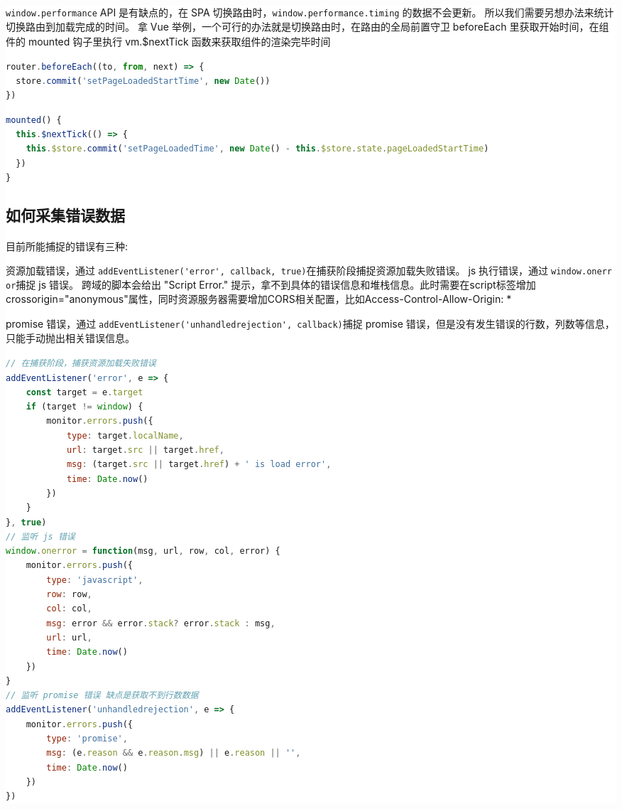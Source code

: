   `window.performance` API 是有缺点的，在 SPA 切换路由时，`window.performance.timing` 的数据不会更新。
  所以我们需要另想办法来统计切换路由到加载完成的时间。
  拿 Vue 举例，一个可行的办法就是切换路由时，在路由的全局前置守卫 beforeEach 里获取开始时间，在组件的 mounted 钩子里执行 vm.$nextTick  函数来获取组件的渲染完毕时间

  ```javascript
  router.beforeEach((to, from, next) => {
    store.commit('setPageLoadedStartTime', new Date())
  })
  ```

  ```javascript
  mounted() {
    this.$nextTick(() => {
      this.$store.commit('setPageLoadedTime', new Date() - this.$store.state.pageLoadedStartTime)
    })
  }
  ```

## 如何采集错误数据

  目前所能捕捉的错误有三种:

  资源加载错误，通过 `addEventListener('error', callback, true)`在捕获阶段捕捉资源加载失败错误。
  js 执行错误，通过 `window.onerror`捕捉 js 错误。
  跨域的脚本会给出 "Script Error." 提示，拿不到具体的错误信息和堆栈信息。此时需要在script标签增加crossorigin="anonymous"属性，同时资源服务器需要增加CORS相关配置，比如Access-Control-Allow-Origin: *

  promise 错误，通过 `addEventListener('unhandledrejection', callback)`捕捉 promise 错误，但是没有发生错误的行数，列数等信息，只能手动抛出相关错误信息。

  ```javascript
  // 在捕获阶段，捕获资源加载失败错误
  addEventListener('error', e => {
      const target = e.target
      if (target != window) {
          monitor.errors.push({
              type: target.localName,
              url: target.src || target.href,
              msg: (target.src || target.href) + ' is load error',
              time: Date.now()
          })
      }
  }, true)
  // 监听 js 错误
  window.onerror = function(msg, url, row, col, error) {
      monitor.errors.push({
          type: 'javascript',
          row: row,
          col: col,
          msg: error && error.stack? error.stack : msg,
          url: url,
          time: Date.now()
      })
  }
  // 监听 promise 错误 缺点是获取不到行数数据
  addEventListener('unhandledrejection', e => {
      monitor.errors.push({
          type: 'promise',
          msg: (e.reason && e.reason.msg) || e.reason || '',
          time: Date.now()
      })
  })
  ```
